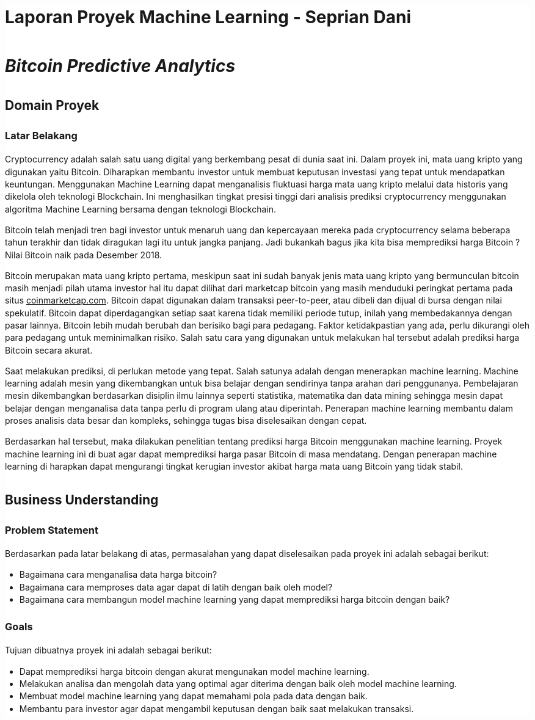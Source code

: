 # Laporan Proyek Machine Learning - Seprian Dani
# _Bitcoin Predictive Analytics_

## Domain Proyek
### Latar Belakang
Cryptocurrency adalah salah satu uang digital yang berkembang pesat di dunia saat ini. Dalam proyek ini, mata uang kripto yang digunakan yaitu Bitcoin. Diharapkan membantu investor untuk membuat keputusan investasi yang tepat untuk mendapatkan keuntungan. Menggunakan Machine Learning dapat menganalisis fluktuasi harga mata uang kripto melalui data historis yang dikelola oleh teknologi Blockchain. Ini menghasilkan tingkat presisi tinggi dari analisis prediksi cryptocurrency menggunakan algoritma Machine Learning bersama dengan teknologi Blockchain.

Bitcoin telah menjadi tren bagi investor untuk menaruh uang dan kepercayaan mereka pada cryptocurrency selama beberapa tahun terakhir dan tidak diragukan lagi itu untuk jangka panjang. Jadi bukankah bagus jika kita bisa memprediksi harga Bitcoin ? Nilai Bitcoin naik pada Desember 2018.

Bitcoin merupakan mata uang kripto pertama, meskipun saat ini sudah banyak jenis mata uang kripto yang bermunculan bitcoin masih menjadi pilah utama investor hal itu dapat dilihat dari marketcap bitcoin yang masih menduduki peringkat pertama pada situs [coinmarketcap.com](https://coinmarketcap.com/). Bitcoin dapat digunakan dalam transaksi peer-to-peer, atau dibeli dan dijual di bursa dengan nilai spekulatif. Bitcoin dapat diperdagangkan setiap saat karena tidak memiliki periode tutup, inilah yang membedakannya dengan pasar lainnya. Bitcoin lebih mudah berubah dan berisiko bagi para pedagang. Faktor ketidakpastian yang ada, perlu dikurangi oleh para pedagang untuk meminimalkan risiko. Salah satu cara yang digunakan untuk melakukan hal tersebut adalah prediksi harga Bitcoin secara akurat.

Saat melakukan prediksi, di perlukan metode yang tepat. Salah satunya adalah dengan menerapkan machine learning. Machine learning adalah mesin yang dikembangkan untuk bisa belajar dengan sendirinya tanpa arahan dari penggunanya. Pembelajaran mesin dikembangkan berdasarkan disiplin ilmu lainnya seperti statistika, matematika dan data mining sehingga mesin dapat belajar dengan menganalisa data tanpa perlu di program ulang atau diperintah.
Penerapan machine learning membantu dalam proses analisis data besar dan kompleks, sehingga tugas bisa diselesaikan dengan cepat.

Berdasarkan hal tersebut, maka dilakukan penelitian tentang prediksi harga Bitcoin menggunakan machine learning. Proyek machine learning ini di buat agar dapat memprediksi harga pasar Bitcoin di masa mendatang. Dengan penerapan machine learning di harapkan dapat mengurangi tingkat kerugian investor akibat harga mata uang Bitcoin yang tidak stabil.

## Business Understanding

### Problem Statement
Berdasarkan pada latar belakang di atas, permasalahan yang dapat diselesaikan pada proyek ini adalah sebagai berikut:
* Bagaimana cara menganalisa data harga bitcoin?
* Bagaimana cara memproses data agar dapat di latih dengan baik oleh model?
* Bagaimana cara membangun model machine learning yang dapat memprediksi harga bitcoin dengan baik?

### Goals
Tujuan dibuatnya proyek ini adalah sebagai berikut:
* Dapat memprediksi harga bitcoin dengan akurat mengunakan model machine learning.
* Melakukan analisa dan mengolah data yang optimal agar diterima dengan baik oleh model machine learning.
* Membuat model machine learning yang dapat memahami pola pada data dengan baik.
* Membantu para investor agar dapat mengambil keputusan dengan baik saat melakukan transaksi.
